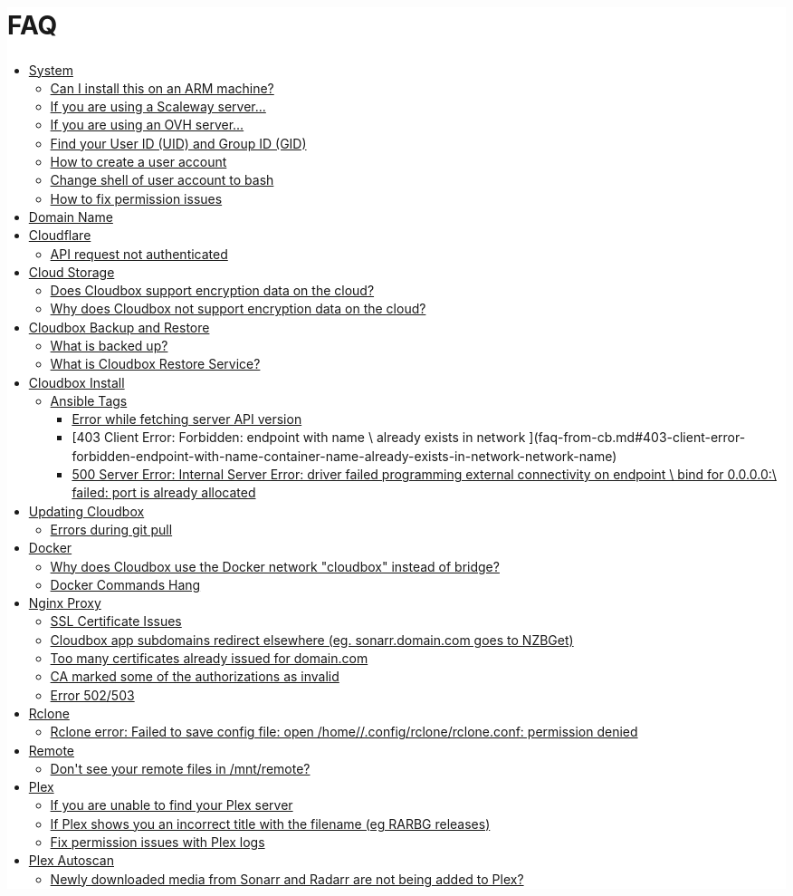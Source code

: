 # FAQ

* [System](faq-from-cb.md#system)
  * [Can I install this on an ARM machine?](faq-from-cb.md#can-i-install-this-on-an-arm-machine)
  * [If you are using a Scaleway server...](faq-from-cb.md#if-you-are-using-a-scaleway-server)
  * [If you are using an OVH server...](faq-from-cb.md#if-you-are-using-an-ovh-server)
  * [Find your User ID \(UID\) and Group ID \(GID\)](faq-from-cb.md#find-your-user-id-uid-and-group-id-gid)
  * [How to create a user account](faq-from-cb.md#how-to-create-a-user-account)
  * [Change shell of user account to bash](faq-from-cb.md#change-shell-of-user-account-to-bash)
  * [How to fix permission issues](faq-from-cb.md#how-to-fix-permission-issues)
* [Domain Name](faq-from-cb.md#domain-name)
* [Cloudflare](faq-from-cb.md#cloudflare)
  * [API request not authenticated](faq-from-cb.md#api-request-not-authenticated)
* [Cloud Storage](faq-from-cb.md#cloud-storage)
  * [Does Cloudbox support encryption data on the cloud?](faq-from-cb.md#does-cloudbox-support-encryption-data-on-the-cloud)
  * [Why does Cloudbox not support encryption data on the cloud?](faq-from-cb.md#why-does-cloudbox-not-support-encryption-data-on-the-cloud)
* [Cloudbox Backup and Restore](faq-from-cb.md#cloudbox-backup-and-restore)
  * [What is backed up?](faq-from-cb.md#what-is-backed-up)
  * [What is Cloudbox Restore Service?](faq-from-cb.md#what-is-cloudbox-restore-service)
* [Cloudbox Install](faq-from-cb.md#cloudbox-install)
  * [Ansible Tags](faq-from-cb.md#ansible-tags)
    * [Error while fetching server API version](faq-from-cb.md#error-while-fetching-server-api-version)
    * [403 Client Error: Forbidden: endpoint with name \ already exists in network \](faq-from-cb.md#403-client-error-forbidden-endpoint-with-name-container-name-already-exists-in-network-network-name)
    * [500 Server Error: Internal Server Error: driver failed programming external connectivity on endpoint \ bind for 0.0.0.0:\ failed: port is already allocated](faq-from-cb.md#500-server-error-internal-server-error-driver-failed-programming-external-connectivity-on-endpoint-container-name-bind-for-0000port-number-failed-port-is-already-allocated)
* [Updating Cloudbox](faq-from-cb.md#updating-cloudbox)
  * [Errors during git pull](faq-from-cb.md#errors-during-git-pull)
* [Docker](faq-from-cb.md#docker)
  * [Why does Cloudbox use the Docker network "cloudbox" instead of bridge?](faq-from-cb.md#why-does-cloudbox-use-the-docker-network-cloudbox-instead-of-bridge)
  * [Docker Commands Hang](faq-from-cb.md#docker-commands-hang)
* [Nginx Proxy](faq-from-cb.md#nginx-proxy)
  * [SSL Certificate Issues](faq-from-cb.md#ssl-certificate-issues)
  * [Cloudbox app subdomains redirect elsewhere \(eg. sonarr.domain.com goes to NZBGet\)](faq-from-cb.md#cloudbox-app-subdomains-redirect-elsewhere-eg-sonarrdomaincom-goes-to-nzbget)
  * [Too many certificates already issued for domain.com](faq-from-cb.md#too-many-certificates-already-issued-for-domaincom)
  * [CA marked some of the authorizations as invalid](faq-from-cb.md#ca-marked-some-of-the-authorizations-as-invalid)
  * [Error 502/503](faq-from-cb.md#error-502503)
* [Rclone](faq-from-cb.md#rclone)
  * [Rclone error: Failed to save config file: open /home/\/.config/rclone/rclone.conf: permission denied](faq-from-cb.md#rclone-error-failed-to-save-config-file-open-homeuserconfigrclonercloneconf-permission-denied)
* [Remote](faq-from-cb.md#remote)
  * [Don't see your remote files in /mnt/remote?](faq-from-cb.md#dont-see-your-remote-files-in-mntremote)
* [Plex](faq-from-cb.md#plex)
  * [If you are unable to find your Plex server](faq-from-cb.md#if-you-are-unable-to-find-your-plex-server)
  * [If Plex shows you an incorrect title with the filename \(eg RARBG releases\)](faq-from-cb.md#if-plex-shows-you-an-incorrect-title-with-the-filename-eg-rarbg-releases)
  * [Fix permission issues with Plex logs](faq-from-cb.md#fix-permission-issues-with-plex-logs)
* [Plex Autoscan](faq-from-cb.md#plex-autoscan)
  * [Newly downloaded media from Sonarr and Radarr are not being added to Plex?](faq-from-cb.md#newly-downloaded-media-from-sonarr-and-radarr-are-not-being-added-to-plex)